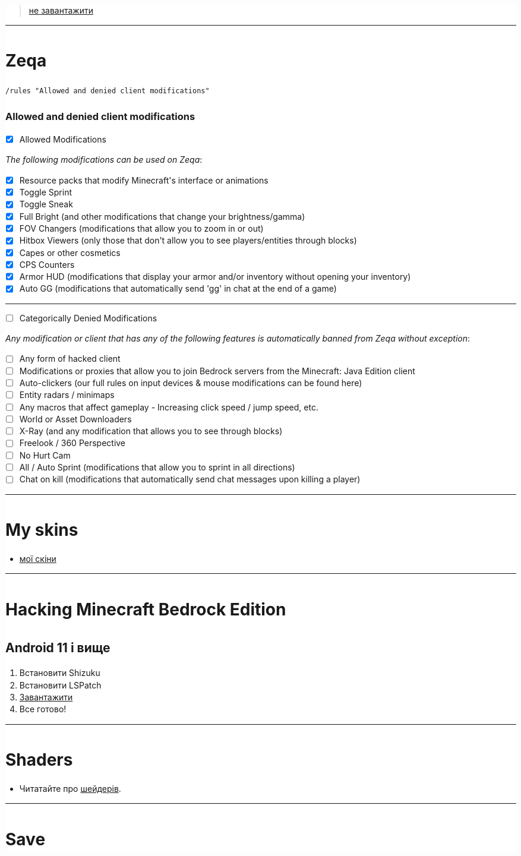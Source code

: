 > [не завантажити](https://github.com/uzvarUA/jami/releases) <br>
***
# Zeqa
```
/rules "Allowed and denied client modifications"
```
### Allowed and denied client modifications
- [x] Allowed Modifications

*The following modifications can be used on Zeqa*:

- [x] Resource packs that modify Minecraft's interface or animations
- [x] Toggle Sprint
- [x] Toggle Sneak
- [x] Full Bright (and other modifications that change your brightness/gamma)
- [x] FOV Changers (modifications that allow you to zoom in or out)
- [x] Hitbox Viewers (only those that don't allow you to see players/entities through blocks)
- [x] Capes or other cosmetics
- [x] CPS Counters
- [x] Armor HUD (modifications that display your armor and/or inventory without opening your inventory)
- [x] Auto GG (modifications that automatically send 'gg' in chat at the end of a game) <br>
***
- [ ] Categorically Denied Modifications

*Any modification or client that has any of the following features is automatically banned from Zeqa without exception*:

- [ ] Any form of hacked client
- [ ] Modifications or proxies that allow you to join Bedrock servers from the Minecraft: Java Edition client
- [ ] Auto-clickers (our full rules on input devices & mouse modifications can be found here)
- [ ] Entity radars / minimaps
- [ ] Any macros that affect gameplay - Increasing click speed / jump speed, etc.
- [ ] World or Asset Downloaders
- [ ] X-Ray (and any modification that allows you to see through blocks)
- [ ] Freelook / 360 Perspective
- [ ] No Hurt Cam
- [ ] All / Auto Sprint (modifications that allow you to sprint in all directions)
- [ ] Chat on kill (modifications that automatically send chat messages upon killing a player)
***
# My skins
* [мої скіни](https://open.skinpackmaker.com/user/@user_ooq02)
***
# Hacking Minecraft Bedrock Edition
## Android 11 і вище
1. Встановити Shizuku
2. Встановити LSPatch
3. [Завантажити](https://github.com/uzvarUA/MCBE-patched/releases)
4. Все готово! <br>
***
# Shaders
* Читатайте про [шейдерів](https://github.com/uzvarUA/shaders).
***
# Save